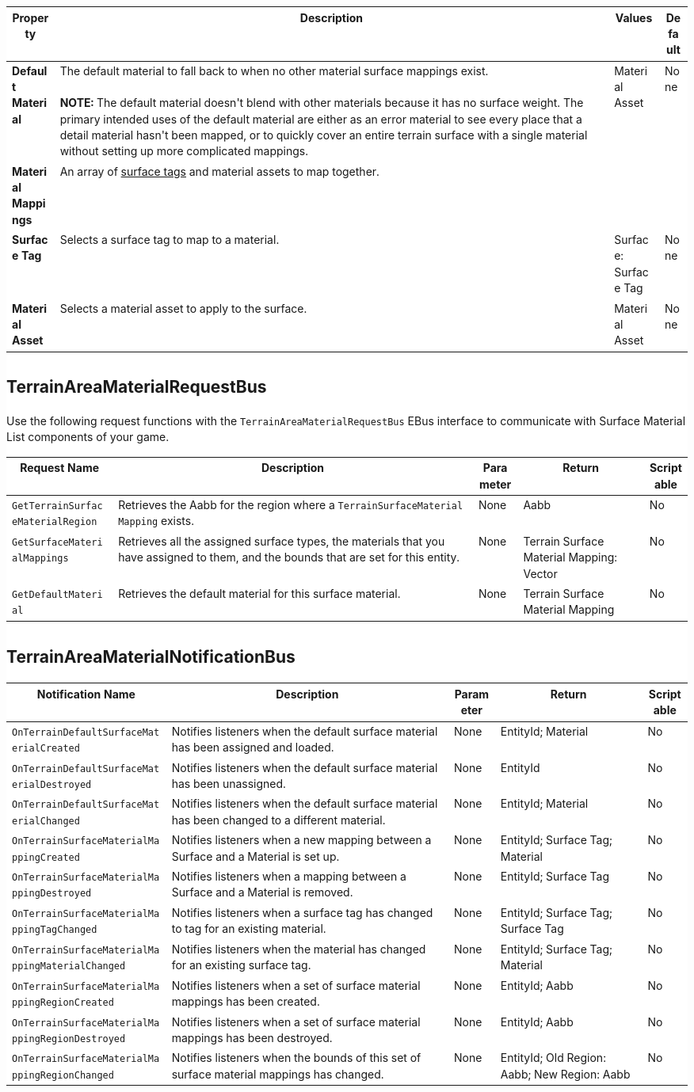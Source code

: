 | Property | Description | Values | Default |
|-|-|-|-|
| **Default Material** | The default material to fall back to when no other material surface mappings exist.<br><br>**NOTE:** The default material doesn't blend with other materials because it has no surface weight. The primary intended uses of the default material are either as an error material to see every place that a detail material hasn't been mapped, or to quickly cover an entire terrain surface with a single material without setting up more complicated mappings. | Material Asset | None |
| **Material Mappings** | An array of [surface tags](/docs/user-guide/gems/reference/environment/surface-data) and material assets to map together. |  |  |
| **Surface Tag** | Selects a surface tag to map to a material. | Surface:  Surface Tag | None |
| **Material Asset** | Selects a material asset to apply to the surface. | Material Asset | None |

## TerrainAreaMaterialRequestBus

Use the following request functions with the `TerrainAreaMaterialRequestBus` EBus interface to communicate with Surface Material List components of your game.


| Request Name | Description | Parameter | Return | Scriptable |
|-|-|-|-|-|
| `GetTerrainSurfaceMaterialRegion` | Retrieves the Aabb for the region where a `TerrainSurfaceMaterialMapping` exists.  | None | Aabb | No |
| `GetSurfaceMaterialMappings` | Retrieves all the assigned surface types, the materials that you have assigned to them, and the bounds that are set for this entity.  | None | Terrain Surface Material Mapping: Vector | No |
| `GetDefaultMaterial` | Retrieves the default material for this surface material.  | None | Terrain Surface Material Mapping | No |

## TerrainAreaMaterialNotificationBus

| Notification Name | Description | Parameter | Return | Scriptable |
|-|-|-|-|-|
| `OnTerrainDefaultSurfaceMaterialCreated` | Notifies listeners when the default surface material has been assigned and loaded. | None | EntityId; Material | No |
| `OnTerrainDefaultSurfaceMaterialDestroyed` | Notifies listeners when the default surface material has been unassigned. | None | EntityId | No |
| `OnTerrainDefaultSurfaceMaterialChanged` | Notifies listeners when the default surface material has been changed to a different material. | None | EntityId; Material | No |
| `OnTerrainSurfaceMaterialMappingCreated` | Notifies listeners when a new mapping between a Surface and a Material is set up. | None | EntityId; Surface Tag; Material | No |
| `OnTerrainSurfaceMaterialMappingDestroyed` | Notifies listeners when a mapping between a Surface and a Material is removed. | None | EntityId; Surface Tag | No |
| `OnTerrainSurfaceMaterialMappingTagChanged` | Notifies listeners when a surface tag has changed to tag for an existing material. | None | EntityId; Surface Tag; Surface Tag | No |
| `OnTerrainSurfaceMaterialMappingMaterialChanged` | Notifies listeners when the material has changed for an existing surface tag. | None | EntityId; Surface Tag; Material | No |
| `OnTerrainSurfaceMaterialMappingRegionCreated` | Notifies listeners when a set of surface material mappings has been created. | None | EntityId; Aabb | No |
| `OnTerrainSurfaceMaterialMappingRegionDestroyed` | Notifies listeners when a set of surface material mappings has been destroyed. | None | EntityId; Aabb | No |
| `OnTerrainSurfaceMaterialMappingRegionChanged` | Notifies listeners when the bounds of this set of surface material mappings has changed. | None | EntityId; Old Region: Aabb; New Region: Aabb | No |
